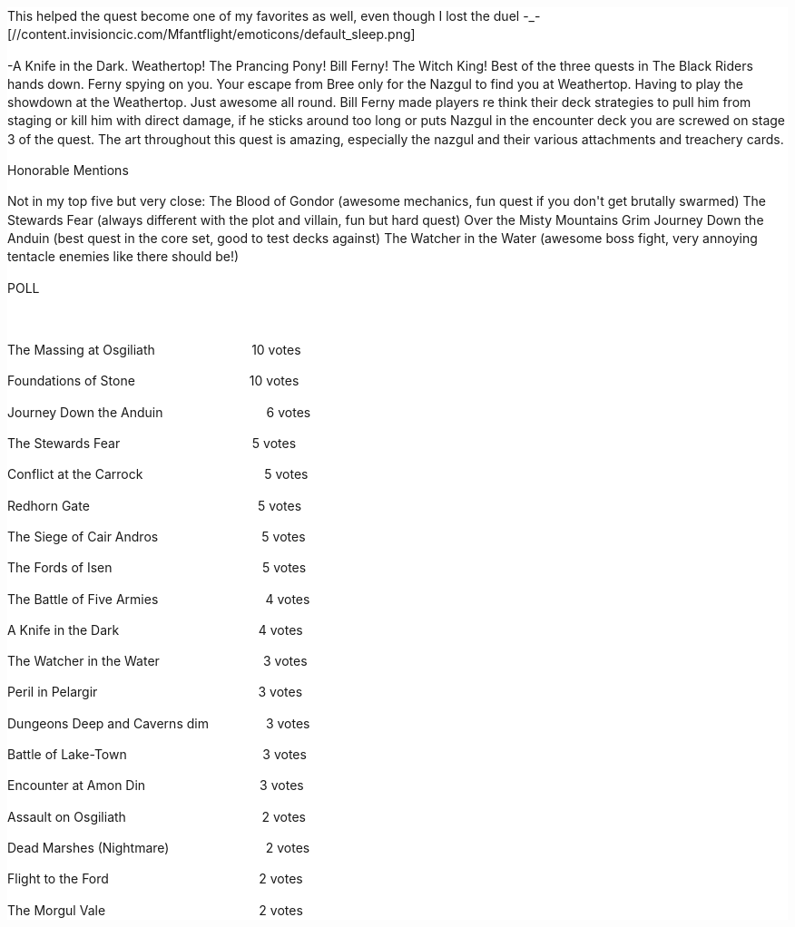 This helped the quest become one of my favorites as well, even though I lost the duel -_- [//content.invisioncic.com/Mfantflight/emoticons/default_sleep.png]

-A Knife in the Dark. Weathertop! The Prancing Pony! Bill Ferny! The Witch King! Best of the three quests in The Black Riders hands down. Ferny spying on you. Your escape from Bree only for the Nazgul to find you at Weathertop. Having to play the showdown at the Weathertop. Just awesome all round. Bill Ferny made players re think their deck strategies to pull him from staging or kill him with direct damage, if he sticks around too long or puts Nazgul in the encounter deck you are screwed on stage 3 of the quest. The art throughout this quest is amazing, especially the nazgul and their various attachments and treachery cards.

Honorable Mentions

Not in my top five but very close:
The Blood of Gondor (awesome mechanics, fun quest if you don't get brutally swarmed)
The Stewards Fear (always different with the plot and villain, fun but hard quest)
Over the Misty Mountains Grim
Journey Down the Anduin (best quest in the core set, good to test decks against)
The Watcher in the Water (awesome boss fight, very annoying tentacle enemies like there should be!)




POLL

 

The Massing at Osgiliath                           10 votes

Foundations of Stone                                10 votes

Journey Down the Anduin                             6 votes

The Stewards Fear                                     5 votes

Conflict at the Carrock                                  5 votes

Redhorn Gate                                               5 votes

The Siege of Cair Andros                             5 votes

The Fords of Isen                                          5 votes

The Battle of Five Armies                              4 votes

A Knife in the Dark                                       4 votes

The Watcher in the Water                             3 votes

Peril in Pelargir                                             3 votes

Dungeons Deep and Caverns dim                3 votes

Battle of Lake-Town                                      3 votes

Encounter at Amon Din                                3 votes

Assault on Osgiliath                                      2 votes

Dead Marshes (Nightmare)                           2 votes

Flight to the Ford                                          2 votes

The Morgul Vale                                           2 votes
